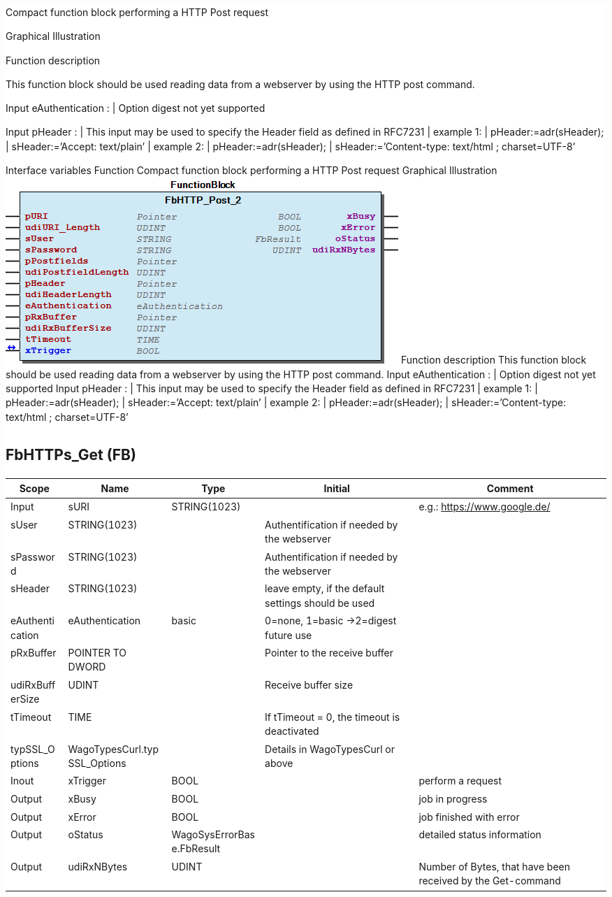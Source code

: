 Compact function block performing a HTTP Post request

Graphical Illustration

Function description

This function block should be used reading data from a webserver by using the HTTP post command.

Input eAuthentication : | Option digest not yet supported

Input pHeader : | This input may be used to specify the Header field as defined in RFC7231 | example 1: | pHeader:=adr(sHeader); | sHeader:=’Accept: text/plain’ | example 2: | pHeader:=adr(sHeader); | sHeader:=’Content-type: text/html ; charset=UTF-8’

Interface variables Function Compact function block performing a HTTP Post request Graphical Illustration ![Image](images/wagoapphttp_cd3c58ee.png) Function description This function block should be used reading data from a webserver by using the HTTP post command. Input eAuthentication : | Option digest not yet supported Input pHeader : | This input may be used to specify the Header field as defined in RFC7231 | example 1: | pHeader:=adr(sHeader); | sHeader:=’Accept: text/plain’ | example 2: | pHeader:=adr(sHeader); | sHeader:=’Content-type: text/html ; charset=UTF-8’

## FbHTTPs_Get (FB)


| Scope | Name | Type | Initial | Comment |
| --- | --- | --- | --- | --- |
| Input | sURI | STRING(1023) |  | e.g.: https://www.google.de/ |
| sUser | STRING(1023) |  | Authentification if needed by the webserver |
| sPassword | STRING(1023) |  | Authentification if needed by the webserver |
| sHeader | STRING(1023) |  | leave empty, if the default settings should be used |
| eAuthentication | eAuthentication | basic | 0=none, 1=basic ->2=digest future use |
| pRxBuffer | POINTER TO DWORD |  | Pointer to the receive buffer |
| udiRxBufferSize | UDINT |  | Receive buffer size |
| tTimeout | TIME |  | If tTimeout = 0, the timeout is deactivated |
| typSSL_Options | WagoTypesCurl.typSSL_Options |  | Details in WagoTypesCurl or above |
| Inout | xTrigger | BOOL |  | perform a request |
| Output | xBusy | BOOL |  | job in progress |
| Output | xError | BOOL |  | job finished with error |
| Output | oStatus | WagoSysErrorBase.FbResult |  | detailed status information |
| Output | udiRxNBytes | UDINT |  | Number of Bytes, that have been received by the Get-command |
